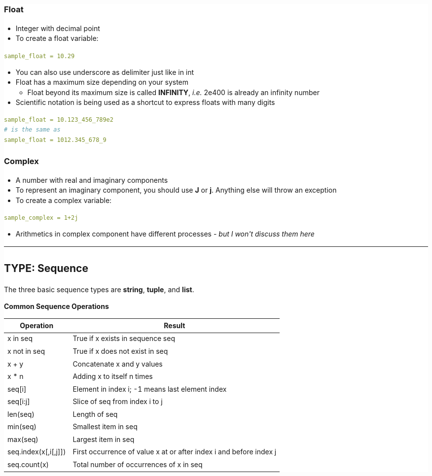 
### Float

+ Integer with decimal point
+ To create a float variable:
```yaml
sample_float = 10.29
```
+ You can also use underscore as delimiter just like in int
+ Float has a maximum size depending on your system
  + Float beyond its maximum size is called **INFINITY**, *i.e.* 2e400 is already an infinity number
+ Scientific notation is being used as a shortcut to express floats with many digits
```yaml
sample_float = 10.123_456_789e2
# is the same as 
sample_float = 1012.345_678_9
```

### Complex

+ A number with real and imaginary components
+ To represent an imaginary component, you should use **J** or **j**. Anything else will throw an exception
+ To create a complex variable:
```yaml
sample_complex = 1+2j
```
+ Arithmetics in complex component have different processes - *but I won't discuss them here*

***

## TYPE: Sequence

The three basic sequence types are **string**, **tuple**, and **list**.

**Common Sequence Operations**

| Operation            	| Result                                                             	|
|----------------------	|--------------------------------------------------------------------	|
| x in seq             	| True if x exists in sequence seq                                   	|
| x not in seq         	| True if x does not exist in seq                                    	|
| x + y                	| Concatenate x and y values                                         	|
| x * n                	| Adding x to itself n times                                         	|
| seq[i]               	| Element in index i; -1 means last element index                    	|
| seq[i:j]             	| Slice of seq from index i to j                                     	|
| len(seq)             	| Length of seq                                                      	|
| min(seq)             	| Smallest item in seq                                               	|
| max(seq)             	| Largest item in seq                                                	|
| seq.index(x[,i[,j]]) 	| First occurrence of value x at or after index i and before index j 	|
| seq.count(x)         	| Total number of occurrences of x in seq                            	|
